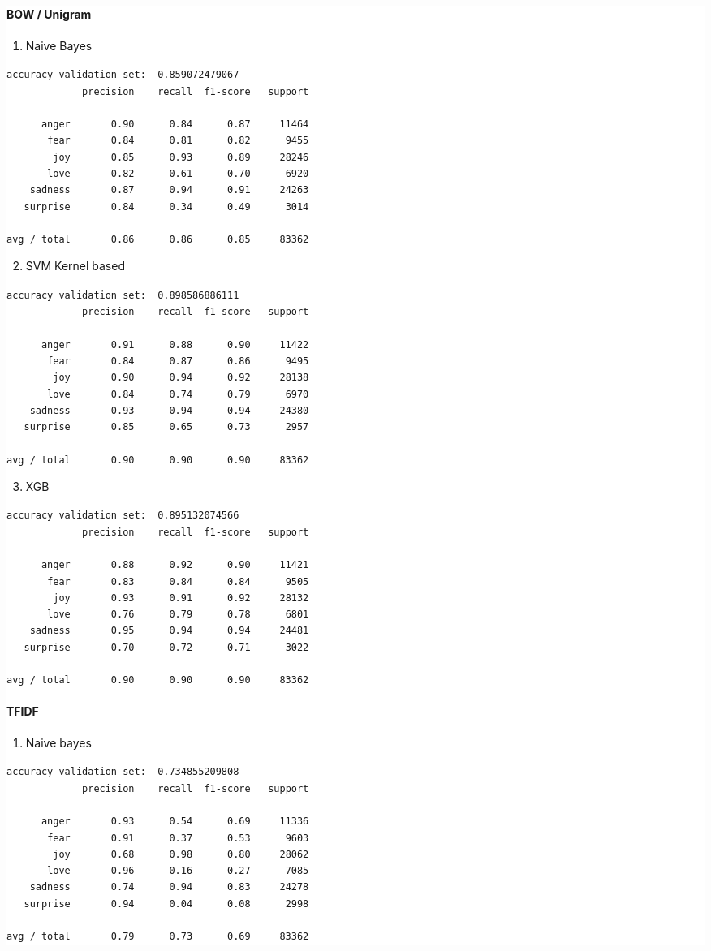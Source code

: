 #### BOW / Unigram

1. Naive Bayes
```text
accuracy validation set:  0.859072479067
             precision    recall  f1-score   support

      anger       0.90      0.84      0.87     11464
       fear       0.84      0.81      0.82      9455
        joy       0.85      0.93      0.89     28246
       love       0.82      0.61      0.70      6920
    sadness       0.87      0.94      0.91     24263
   surprise       0.84      0.34      0.49      3014

avg / total       0.86      0.86      0.85     83362
```

2. SVM Kernel based
```text
accuracy validation set:  0.898586886111
             precision    recall  f1-score   support

      anger       0.91      0.88      0.90     11422
       fear       0.84      0.87      0.86      9495
        joy       0.90      0.94      0.92     28138
       love       0.84      0.74      0.79      6970
    sadness       0.93      0.94      0.94     24380
   surprise       0.85      0.65      0.73      2957

avg / total       0.90      0.90      0.90     83362
```

3. XGB
```text
accuracy validation set:  0.895132074566
             precision    recall  f1-score   support

      anger       0.88      0.92      0.90     11421
       fear       0.83      0.84      0.84      9505
        joy       0.93      0.91      0.92     28132
       love       0.76      0.79      0.78      6801
    sadness       0.95      0.94      0.94     24481
   surprise       0.70      0.72      0.71      3022

avg / total       0.90      0.90      0.90     83362
```

#### TFIDF

1. Naive bayes
```text
accuracy validation set:  0.734855209808
             precision    recall  f1-score   support

      anger       0.93      0.54      0.69     11336
       fear       0.91      0.37      0.53      9603
        joy       0.68      0.98      0.80     28062
       love       0.96      0.16      0.27      7085
    sadness       0.74      0.94      0.83     24278
   surprise       0.94      0.04      0.08      2998

avg / total       0.79      0.73      0.69     83362
```
